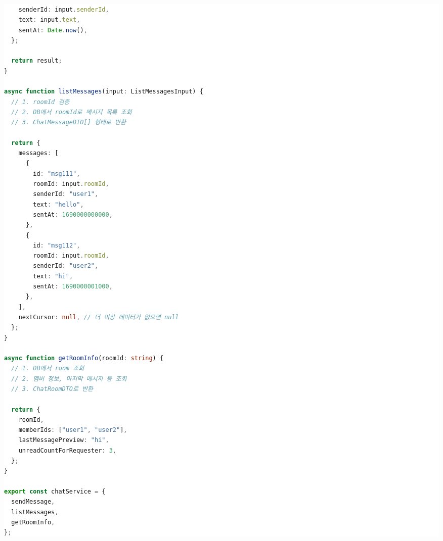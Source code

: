 ```typescript
    senderId: input.senderId,
    text: input.text,
    sentAt: Date.now(),
  };

  return result;
}

async function listMessages(input: ListMessagesInput) {
  // 1. roomId 검증
  // 2. DB에서 roomId로 메시지 목록 조회
  // 3. ChatMessageDTO[] 형태로 반환

  return {
    messages: [
      {
        id: "msg111",
        roomId: input.roomId,
        senderId: "user1",
        text: "hello",
        sentAt: 1690000000000,
      },
      {
        id: "msg112",
        roomId: input.roomId,
        senderId: "user2",
        text: "hi",
        sentAt: 1690000001000,
      },
    ],
    nextCursor: null, // 더 이상 데이터가 없으면 null
  };
}

async function getRoomInfo(roomId: string) {
  // 1. DB에서 room 조회
  // 2. 멤버 정보, 마지막 메시지 등 조회
  // 3. ChatRoomDTO로 반환

  return {
    roomId,
    memberIds: ["user1", "user2"],
    lastMessagePreview: "hi",
    unreadCountForRequester: 3,
  };
}

export const chatService = {
  sendMessage,
  listMessages,
  getRoomInfo,
};
```
